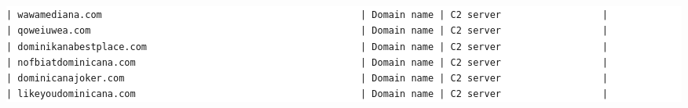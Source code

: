   ```
| wawamediana.com                                              | Domain name | C2 server                  |
| qoweiuwea.com                                                | Domain name | C2 server                  |
| dominikanabestplace.com                                      | Domain name | C2 server                  |
| nofbiatdominicana.com                                        | Domain name | C2 server                  |
| dominicanajoker.com                                          | Domain name | C2 server                  |
| likeyoudominicana.com                                        | Domain name | C2 server                  |
